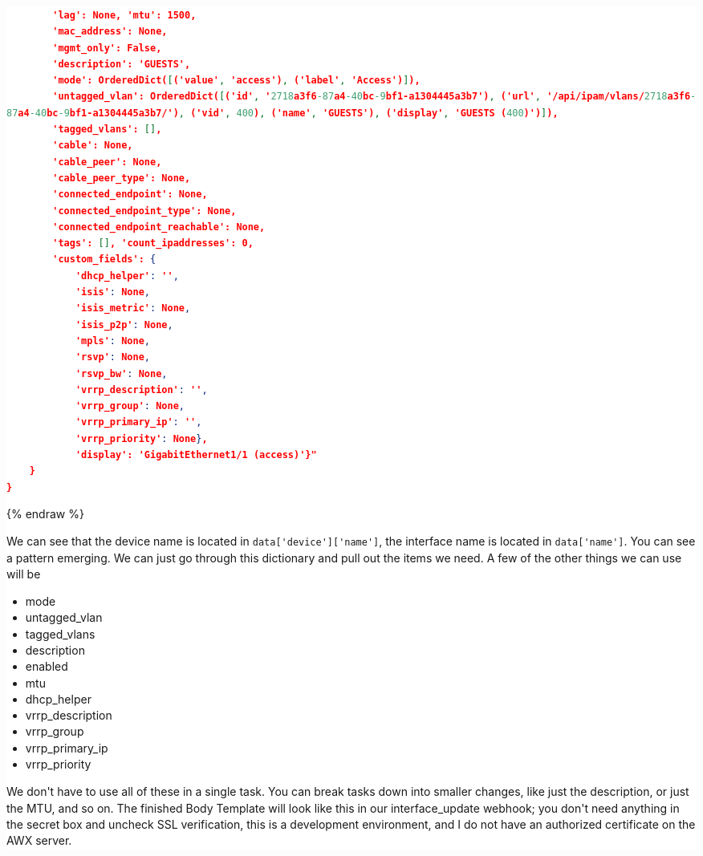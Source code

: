 ```json
        'lag': None, 'mtu': 1500, 
        'mac_address': None, 
        'mgmt_only': False, 
        'description': 'GUESTS', 
        'mode': OrderedDict([('value', 'access'), ('label', 'Access')]), 
        'untagged_vlan': OrderedDict([('id', '2718a3f6-87a4-40bc-9bf1-a1304445a3b7'), ('url', '/api/ipam/vlans/2718a3f6-87a4-40bc-9bf1-a1304445a3b7/'), ('vid', 400), ('name', 'GUESTS'), ('display', 'GUESTS (400)')]), 
        'tagged_vlans': [], 
        'cable': None, 
        'cable_peer': None, 
        'cable_peer_type': None, 
        'connected_endpoint': None, 
        'connected_endpoint_type': None, 
        'connected_endpoint_reachable': None, 
        'tags': [], 'count_ipaddresses': 0, 
        'custom_fields': {
            'dhcp_helper': '', 
            'isis': None, 
            'isis_metric': None,
            'isis_p2p': None, 
            'mpls': None, 
            'rsvp': None, 
            'rsvp_bw': None, 
            'vrrp_description': '', 
            'vrrp_group': None, 
            'vrrp_primary_ip': '', 
            'vrrp_priority': None}, 
            'display': 'GigabitEthernet1/1 (access)'}"
    }
}
```
{% endraw %}

We can see that the device name is located in ```data['device']['name']```, the interface name is located in ```data['name']```.  You can see a pattern emerging. We can just go through this dictionary and pull out the items we need. A few of the other things we can use will be 

* mode
* untagged_vlan
* tagged_vlans
* description
* enabled
* mtu
* dhcp_helper
* vrrp_description
* vrrp_group
* vrrp_primary_ip
* vrrp_priority

We don't have to use all of these in a single task. You can break tasks down into smaller changes, like just the description, or just the MTU, and so on. The finished Body Template will look like this in our interface_update webhook; you don't need anything in the secret box and uncheck SSL verification, this is a development environment, and I do not have an authorized certificate on the AWX server.
